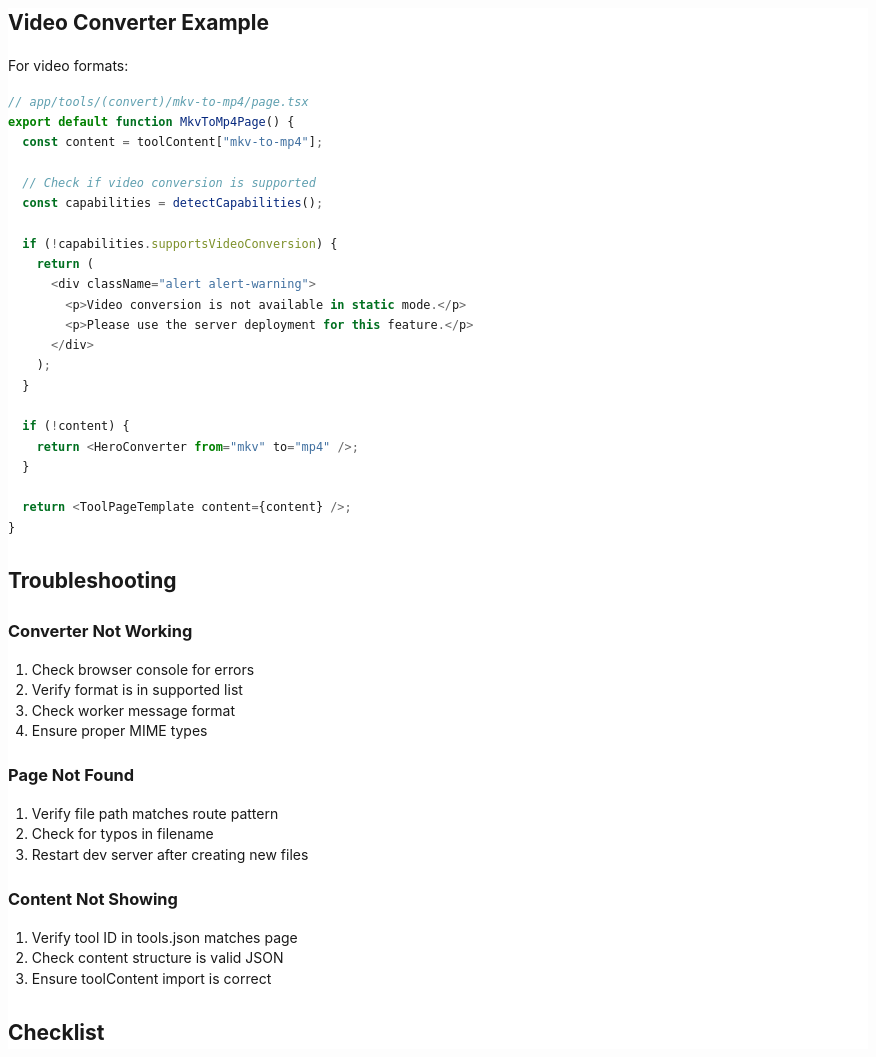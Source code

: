 ## Video Converter Example

For video formats:

```typescript
// app/tools/(convert)/mkv-to-mp4/page.tsx
export default function MkvToMp4Page() {
  const content = toolContent["mkv-to-mp4"];
  
  // Check if video conversion is supported
  const capabilities = detectCapabilities();
  
  if (!capabilities.supportsVideoConversion) {
    return (
      <div className="alert alert-warning">
        <p>Video conversion is not available in static mode.</p>
        <p>Please use the server deployment for this feature.</p>
      </div>
    );
  }
  
  if (!content) {
    return <HeroConverter from="mkv" to="mp4" />;
  }
  
  return <ToolPageTemplate content={content} />;
}
```

## Troubleshooting

### Converter Not Working

1. Check browser console for errors
2. Verify format is in supported list
3. Check worker message format
4. Ensure proper MIME types

### Page Not Found

1. Verify file path matches route pattern
2. Check for typos in filename
3. Restart dev server after creating new files

### Content Not Showing

1. Verify tool ID in tools.json matches page
2. Check content structure is valid JSON
3. Ensure toolContent import is correct

## Checklist

